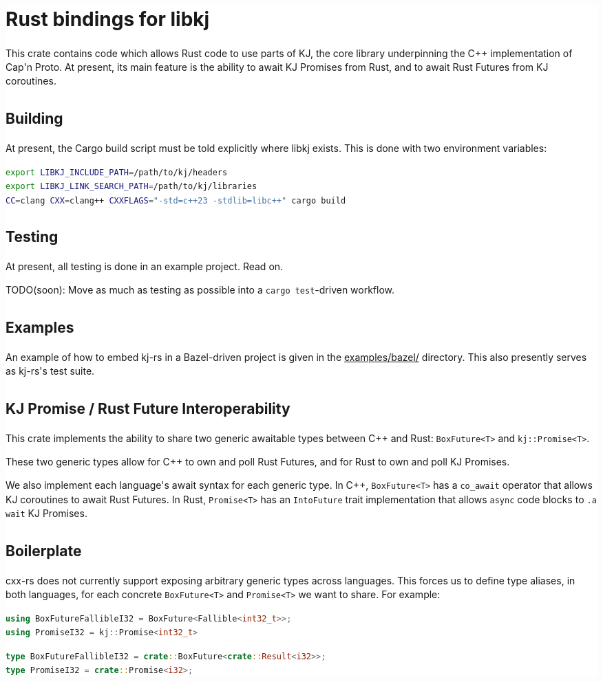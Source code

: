 # Rust bindings for libkj

This crate contains code which allows Rust code to use parts of KJ, the core library underpinning the C++ implementation of Cap'n Proto. At present, its main feature is the ability to await KJ Promises from Rust, and to await Rust Futures from KJ coroutines.

## Building

At present, the Cargo build script must be told explicitly where libkj exists. This is done with two environment variables:

```sh
export LIBKJ_INCLUDE_PATH=/path/to/kj/headers
export LIBKJ_LINK_SEARCH_PATH=/path/to/kj/libraries
CC=clang CXX=clang++ CXXFLAGS="-std=c++23 -stdlib=libc++" cargo build
```

## Testing

At present, all testing is done in an example project. Read on.

TODO(soon): Move as much as testing as possible into a `cargo test`-driven workflow.

## Examples

An example of how to embed kj-rs in a Bazel-driven project is given in the [examples/bazel/](./examples/bazel/) directory. This also presently serves as kj-rs's test suite.

## KJ Promise / Rust Future Interoperability

This crate implements the ability to share two generic awaitable types between C++ and Rust: `BoxFuture<T>` and `kj::Promise<T>`.

These two generic types allow for C++ to own and poll Rust Futures, and for Rust to own and poll KJ Promises.

We also implement each language's await syntax for each generic type. In C++, `BoxFuture<T>` has a `co_await` operator that allows KJ coroutines to await Rust Futures. In Rust, `Promise<T>` has an `IntoFuture` trait implementation that allows `async` code blocks to `.await` KJ Promises.

## Boilerplate

cxx-rs does not currently support exposing arbitrary generic types across languages. This forces us to define type aliases, in both languages, for each concrete `BoxFuture<T>` and `Promise<T>` we want to share. For example:

```cpp
using BoxFutureFallibleI32 = BoxFuture<Fallible<int32_t>>;
using PromiseI32 = kj::Promise<int32_t>
```
```rust
type BoxFutureFallibleI32 = crate::BoxFuture<crate::Result<i32>>;
type PromiseI32 = crate::Promise<i32>;
```
